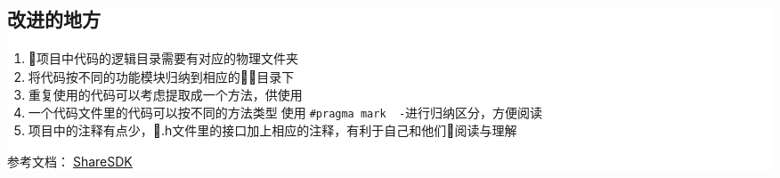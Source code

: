 ## 改进的地方
1. 项目中代码的逻辑目录需要有对应的物理文件夹
2. 将代码按不同的功能模块归纳到相应的目录下
3. 重复使用的代码可以考虑提取成一个方法，供使用
4. 一个代码文件里的代码可以按不同的方法类型 使用 `#pragma mark  -`进行归纳区分，方便阅读
5. 项目中的注释有点少，.h文件里的接口加上相应的注释，有利于自己和他们阅读与理解





参考文档：
[ShareSDK](https://phabricator.ushow.media/w/starmaker/ios/ios_sharesdk%E6%96%87%E6%A1%A3%E8%AF%B4%E6%98%8E/)


